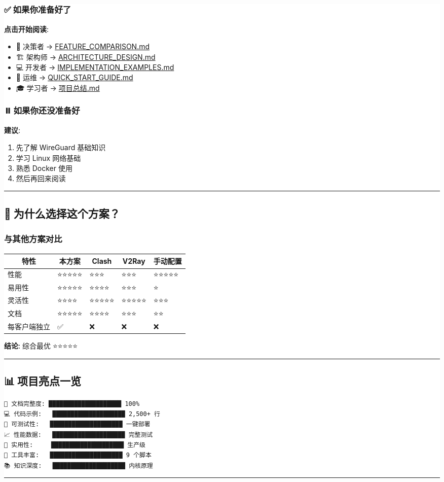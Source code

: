 ### ✅ 如果你准备好了

**点击开始阅读**: 

- 👔 决策者 → [FEATURE_COMPARISON.md](./FEATURE_COMPARISON.md)
- 🏗️ 架构师 → [ARCHITECTURE_DESIGN.md](./ARCHITECTURE_DESIGN.md)
- 💻 开发者 → [IMPLEMENTATION_EXAMPLES.md](./IMPLEMENTATION_EXAMPLES.md)
- 🔧 运维 → [QUICK_START_GUIDE.md](./QUICK_START_GUIDE.md)
- 🎓 学习者 → [项目总结.md](./项目总结.md)

### ⏸️ 如果你还没准备好

**建议**:
1. 先了解 WireGuard 基础知识
2. 学习 Linux 网络基础
3. 熟悉 Docker 使用
4. 然后再回来阅读

---

## 🌟 为什么选择这个方案？

### 与其他方案对比

| 特性 | 本方案 | Clash | V2Ray | 手动配置 |
|------|--------|-------|-------|---------|
| 性能 | ⭐⭐⭐⭐⭐ | ⭐⭐⭐ | ⭐⭐⭐ | ⭐⭐⭐⭐⭐ |
| 易用性 | ⭐⭐⭐⭐⭐ | ⭐⭐⭐⭐ | ⭐⭐⭐ | ⭐ |
| 灵活性 | ⭐⭐⭐⭐ | ⭐⭐⭐⭐⭐ | ⭐⭐⭐⭐⭐ | ⭐⭐⭐ |
| 文档 | ⭐⭐⭐⭐⭐ | ⭐⭐⭐⭐ | ⭐⭐⭐ | ⭐⭐ |
| 每客户端独立 | ✅ | ❌ | ❌ | ❌ |

**结论**: 综合最优 ⭐⭐⭐⭐⭐

---

## 📊 项目亮点一览

```
📄 文档完整度: ████████████████████ 100%
💻 代码示例:   ████████████████████ 2,500+ 行
🧪 可测试性:   ████████████████████ 一键部署
📈 性能数据:   ████████████████████ 完整测试
🎯 实用性:     ████████████████████ 生产级
🔧 工具丰富:   ████████████████████ 9 个脚本
📚 知识深度:   ████████████████████ 内核原理
```

---
